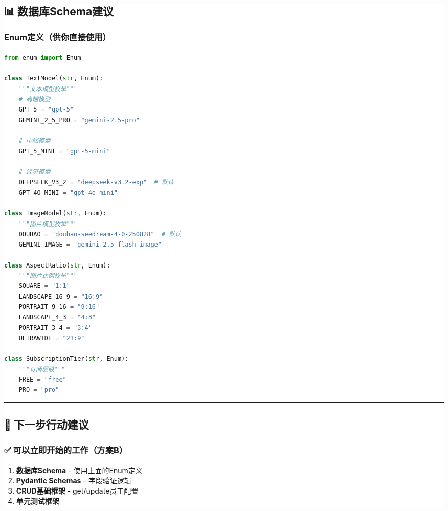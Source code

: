 
## 📊 数据库Schema建议

### Enum定义（供你直接使用）

```python
from enum import Enum

class TextModel(str, Enum):
    """文本模型枚举"""
    # 高端模型
    GPT_5 = "gpt-5"
    GEMINI_2_5_PRO = "gemini-2.5-pro"

    # 中端模型
    GPT_5_MINI = "gpt-5-mini"

    # 经济模型
    DEEPSEEK_V3_2 = "deepseek-v3.2-exp"  # 默认
    GPT_4O_MINI = "gpt-4o-mini"

class ImageModel(str, Enum):
    """图片模型枚举"""
    DOUBAO = "doubao-seedream-4-0-250828"  # 默认
    GEMINI_IMAGE = "gemini-2.5-flash-image"

class AspectRatio(str, Enum):
    """图片比例枚举"""
    SQUARE = "1:1"
    LANDSCAPE_16_9 = "16:9"
    PORTRAIT_9_16 = "9:16"
    LANDSCAPE_4_3 = "4:3"
    PORTRAIT_3_4 = "3:4"
    ULTRAWIDE = "21:9"

class SubscriptionTier(str, Enum):
    """订阅层级"""
    FREE = "free"
    PRO = "pro"
```

---

## 🚀 下一步行动建议

### ✅ 可以立即开始的工作（方案B）

1. **数据库Schema** - 使用上面的Enum定义
2. **Pydantic Schemas** - 字段验证逻辑
3. **CRUD基础框架** - get/update员工配置
4. **单元测试框架**
